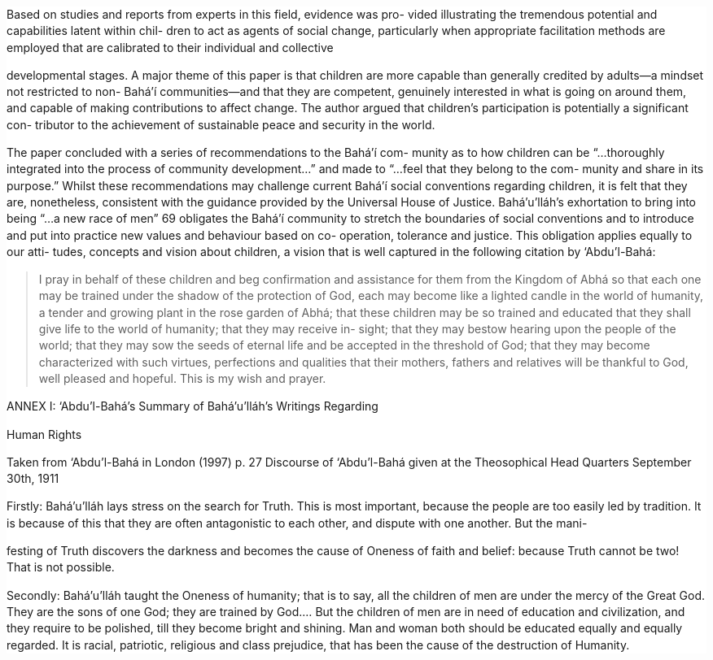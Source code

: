 Based on studies and reports from experts in this field, evidence was pro-
vided illustrating the tremendous potential and capabilities latent within chil-
dren to act as agents of social change, particularly when appropriate facilitation
methods are employed that are calibrated to their individual and collective

developmental stages. A major theme of this paper is that children are more
capable than generally credited by adults—a mindset not restricted to non-
Bahá’í communities—and that they are competent, genuinely interested in what
is going on around them, and capable of making contributions to affect change.
The author argued that children’s participation is potentially a significant con-
tributor to the achievement of sustainable peace and security in the world.

The paper concluded with a series of recommendations to the Bahá’í com-
munity as to how children can be “…thoroughly integrated into the process of
community development…” and made to “…feel that they belong to the com-
munity and share in its purpose.” Whilst these recommendations may challenge
current Bahá’í social conventions regarding children, it is felt that they are,
nonetheless, consistent with the guidance provided by the Universal House of
Justice. Bahá’u’lláh’s exhortation to bring into being “…a new race of men” 69
obligates the Bahá’í community to stretch the boundaries of social conventions
and to introduce and put into practice new values and behaviour based on co-
operation, tolerance and justice. This obligation applies equally to our atti-
tudes, concepts and vision about children, a vision that is well captured in the
following citation by ‘Abdu’l-Bahá:

> I pray in behalf of these children and beg confirmation and assistance for them from the
> Kingdom of Abhá so that each one may be trained under the shadow of the protection of
> God, each may become like a lighted candle in the world of humanity, a tender and
> growing plant in the rose garden of Abhá; that these children may be so trained and
> educated that they shall give life to the world of humanity; that they may receive in-
> sight; that they may bestow hearing upon the people of the world; that they may sow
> the seeds of eternal life and be accepted in the threshold of God; that they may become
> characterized with such virtues, perfections and qualities that their mothers, fathers and
> relatives will be thankful to God, well pleased and hopeful. This is my wish and prayer.

ANNEX I:          ‘Abdu’l-Bahá’s Summary of Bahá’u’lláh’s Writings Regarding

Human Rights

Taken from ‘Abdu’l-Bahá in London (1997) p. 27
Discourse of ‘Abdu’l-Bahá given at the Theosophical Head Quarters
September 30th, 1911

Firstly: Bahá’u’lláh lays stress on the search for Truth. This is most important,
because the people are too easily led by tradition. It is because of this that they
are often antagonistic to each other, and dispute with one another. But the mani-

festing of Truth discovers the darkness and becomes the cause of Oneness of
faith and belief: because Truth cannot be two! That is not possible.

Secondly: Bahá’u’lláh taught the Oneness of humanity; that is to say, all the
children of men are under the mercy of the Great God. They are the sons of
one God; they are trained by God.… But the children of men are in need of
education and civilization, and they require to be polished, till they become
bright and shining. Man and woman both should be educated equally and equally
regarded. It is racial, patriotic, religious and class prejudice, that has been the
cause of the destruction of Humanity.
